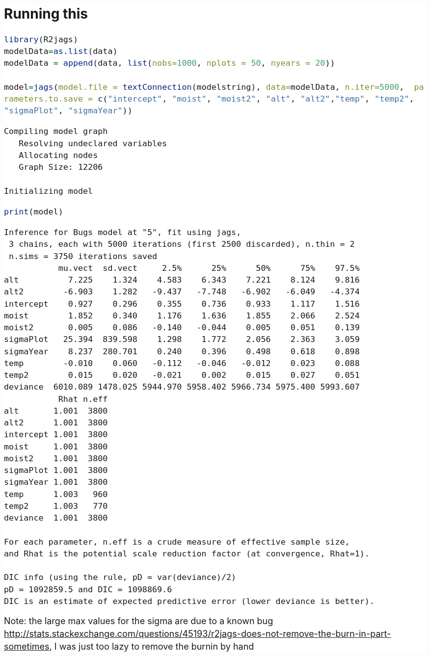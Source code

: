   
Running this
===

<font size="4">

```r
library(R2jags)
modelData=as.list(data)
modelData = append(data, list(nobs=1000, nplots = 50, nyears = 20))

model=jags(model.file = textConnection(modelstring), data=modelData, n.iter=5000,  parameters.to.save = c("intercept", "moist", "moist2", "alt", "alt2","temp", "temp2", "sigmaPlot", "sigmaYear"))
```

```
Compiling model graph
   Resolving undeclared variables
   Allocating nodes
   Graph Size: 12206

Initializing model
```

```r
print(model)
```

```
Inference for Bugs model at "5", fit using jags,
 3 chains, each with 5000 iterations (first 2500 discarded), n.thin = 2
 n.sims = 3750 iterations saved
           mu.vect  sd.vect     2.5%      25%      50%      75%    97.5%
alt          7.225    1.324    4.583    6.343    7.221    8.124    9.816
alt2        -6.903    1.282   -9.437   -7.748   -6.902   -6.049   -4.374
intercept    0.927    0.296    0.355    0.736    0.933    1.117    1.516
moist        1.852    0.340    1.176    1.636    1.855    2.066    2.524
moist2       0.005    0.086   -0.140   -0.044    0.005    0.051    0.139
sigmaPlot   25.394  839.598    1.298    1.772    2.056    2.363    3.059
sigmaYear    8.237  280.701    0.240    0.396    0.498    0.618    0.898
temp        -0.010    0.060   -0.112   -0.046   -0.012    0.023    0.088
temp2        0.015    0.020   -0.021    0.002    0.015    0.027    0.051
deviance  6010.089 1478.025 5944.970 5958.402 5966.734 5975.400 5993.607
           Rhat n.eff
alt       1.001  3800
alt2      1.001  3800
intercept 1.001  3800
moist     1.001  3800
moist2    1.001  3800
sigmaPlot 1.001  3800
sigmaYear 1.001  3800
temp      1.003   960
temp2     1.003   770
deviance  1.001  3800

For each parameter, n.eff is a crude measure of effective sample size,
and Rhat is the potential scale reduction factor (at convergence, Rhat=1).

DIC info (using the rule, pD = var(deviance)/2)
pD = 1092859.5 and DIC = 1098869.6
DIC is an estimate of expected predictive error (lower deviance is better).
```
Note: the large max values for the sigma are due to a known bug http://stats.stackexchange.com/questions/45193/r2jags-does-not-remove-the-burn-in-part-sometimes, I was just too lazy to remove the burnin by hand
</font>
